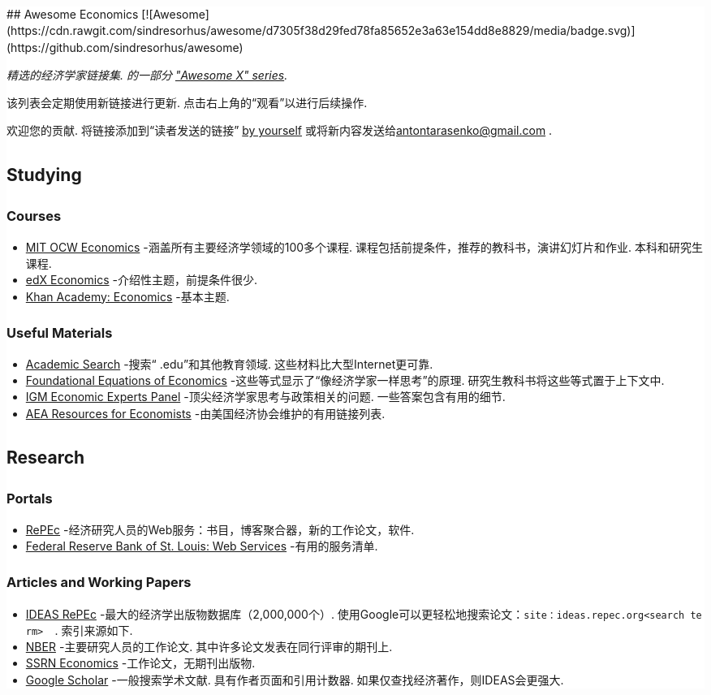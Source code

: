 <div class="github-widget" data-repo="antontarasenko/awesome-economics"></div>
<script async src="https://pagead2.googlesyndication.com/pagead/js/adsbygoogle.js"></script><ins class="adsbygoogle" style="display:block" data-ad-client="ca-pub-6890694312814945" data-ad-slot="5473692530" data-ad-format="auto"  data-full-width-responsive="true"></ins>
## Awesome Economics [![Awesome](https://cdn.rawgit.com/sindresorhus/awesome/d7305f38d29fed78fa85652e3a63e154dd8e8829/media/badge.svg)](https://github.com/sindresorhus/awesome)

 *精选的经济学家链接集. 的一部分 ["Awesome X" series](https://github.com/sindresorhus/awesome).*

该列表会定期使用新链接进行更新. 点击右上角的“观看”以进行后续操作.

欢迎您的贡献. 将链接添加到“读者发送的链接” [by yourself](https://github.com/antontarasenko/awesome-economics/blob/master/contributing.md) 或将新内容发送给<antontarasenko@gmail.com> .




## Studying

### Courses

* [MIT OCW Economics](http://ocw.mit.edu/courses/economics/)  -涵盖所有主要经济学领域的100多个课程. 课程包括前提条件，推荐的教科书，演讲幻灯片和作业. 本科和研究生课程.
* [edX Economics](https://www.edx.org/course/subject/economics-finance) -介绍性主题，前提条件很少.
* [Khan Academy: Economics](https://www.khanacademy.org/economics-finance-domain) -基本主题.

### Useful Materials

* [Academic Search](https://cse.google.com/cse/publicurl?cx=002720237717066476899:e55ib8o11ka)  -搜索“ .edu”和其他教育领域. 这些材料比大型Internet更可靠.
* [Foundational Equations of Economics](http://economics.stackexchange.com/questions/35/what-are-the-foundational-equations-of-economics)  -这些等式显示了“像经济学家一样思考”的原理. 研究生教科书将这些等式置于上下文中.
* [IGM Economic Experts Panel](http://www.igmchicago.org/igm-economic-experts-panel)  -顶尖经济学家思考与政策相关的问题. 一些答案包含有用的细节.
* [AEA Resources for Economists](http://rfe.org/) -由美国经济协会维护的有用链接列表.


## Research

### Portals

* [RePEc](http://repec.org/) -经济研究人员的Web服务：书目，博客聚合器，新的工作论文，软件.
* [Federal Reserve Bank of St. Louis: Web Services](https://research.stlouisfed.org/resources.html) -有用的服务清单.

### Articles and Working Papers

* [IDEAS RePEc](https://ideas.repec.org/)  -最大的经济学出版物数据库（2,000,000个）. 使用Google可以更轻松地搜索论文：``site：ideas.repec.org<search term>  ``. 索引来源如下.
* [NBER](http://nber.org/papers.html)  -主要研究人员的工作论文. 其中许多论文发表在同行评审的期刊上.
* [SSRN Economics](http://ssrn.com/en/index.cfm/ern/) -工作论文，无期刊出版物.
* [Google Scholar](http://scholar.google.com/)  -一般搜索学术文献. 具有作者页面和引用计数器. 如果仅查找经济著作，则IDEAS会更强大.
